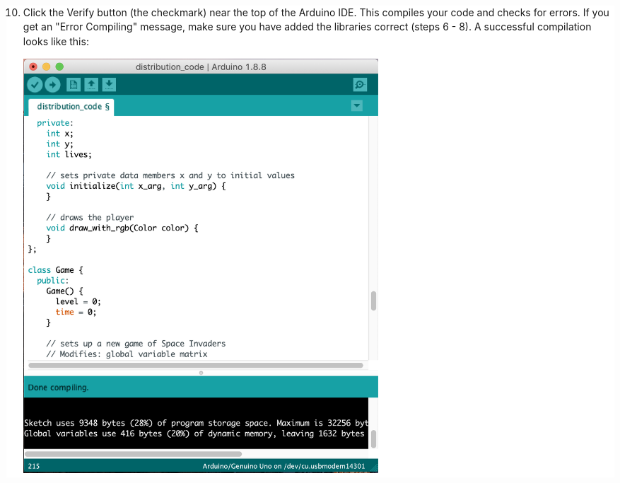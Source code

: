 10. Click the Verify button (the checkmark) near the top of the Arduino IDE. This compiles your code and checks for errors. If you get an "Error Compiling" message, make sure you have added the libraries correct (steps 6 - 8). A successful compilation looks like this:

    <img src="readme_files/ArduinoSoftwareSetup9.png" width="60%">
